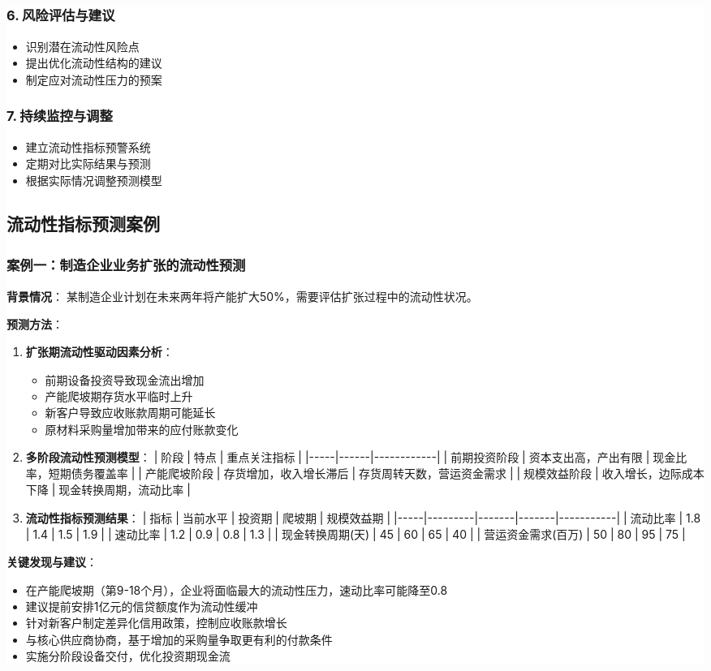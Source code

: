 ### 6. 风险评估与建议

- 识别潜在流动性风险点
- 提出优化流动性结构的建议
- 制定应对流动性压力的预案

### 7. 持续监控与调整

- 建立流动性指标预警系统
- 定期对比实际结果与预测
- 根据实际情况调整预测模型

## 流动性指标预测案例

### 案例一：制造企业业务扩张的流动性预测

**背景情况**：
某制造企业计划在未来两年将产能扩大50%，需要评估扩张过程中的流动性状况。

**预测方法**：
1. **扩张期流动性驱动因素分析**：
   - 前期设备投资导致现金流出增加
   - 产能爬坡期存货水平临时上升
   - 新客户导致应收账款周期可能延长
   - 原材料采购量增加带来的应付账款变化

2. **多阶段流动性预测模型**：
   | 阶段 | 特点 | 重点关注指标 |
   |-----|------|------------|
   | 前期投资阶段 | 资本支出高，产出有限 | 现金比率，短期债务覆盖率 |
   | 产能爬坡阶段 | 存货增加，收入增长滞后 | 存货周转天数，营运资金需求 |
   | 规模效益阶段 | 收入增长，边际成本下降 | 现金转换周期，流动比率 |

3. **流动性指标预测结果**：
   | 指标 | 当前水平 | 投资期 | 爬坡期 | 规模效益期 |
   |-----|---------|-------|-------|-----------|
   | 流动比率 | 1.8 | 1.4 | 1.5 | 1.9 |
   | 速动比率 | 1.2 | 0.9 | 0.8 | 1.3 |
   | 现金转换周期(天) | 45 | 60 | 65 | 40 |
   | 营运资金需求(百万) | 50 | 80 | 95 | 75 |

**关键发现与建议**：
- 在产能爬坡期（第9-18个月），企业将面临最大的流动性压力，速动比率可能降至0.8
- 建议提前安排1亿元的信贷额度作为流动性缓冲
- 针对新客户制定差异化信用政策，控制应收账款增长
- 与核心供应商协商，基于增加的采购量争取更有利的付款条件
- 实施分阶段设备交付，优化投资期现金流
